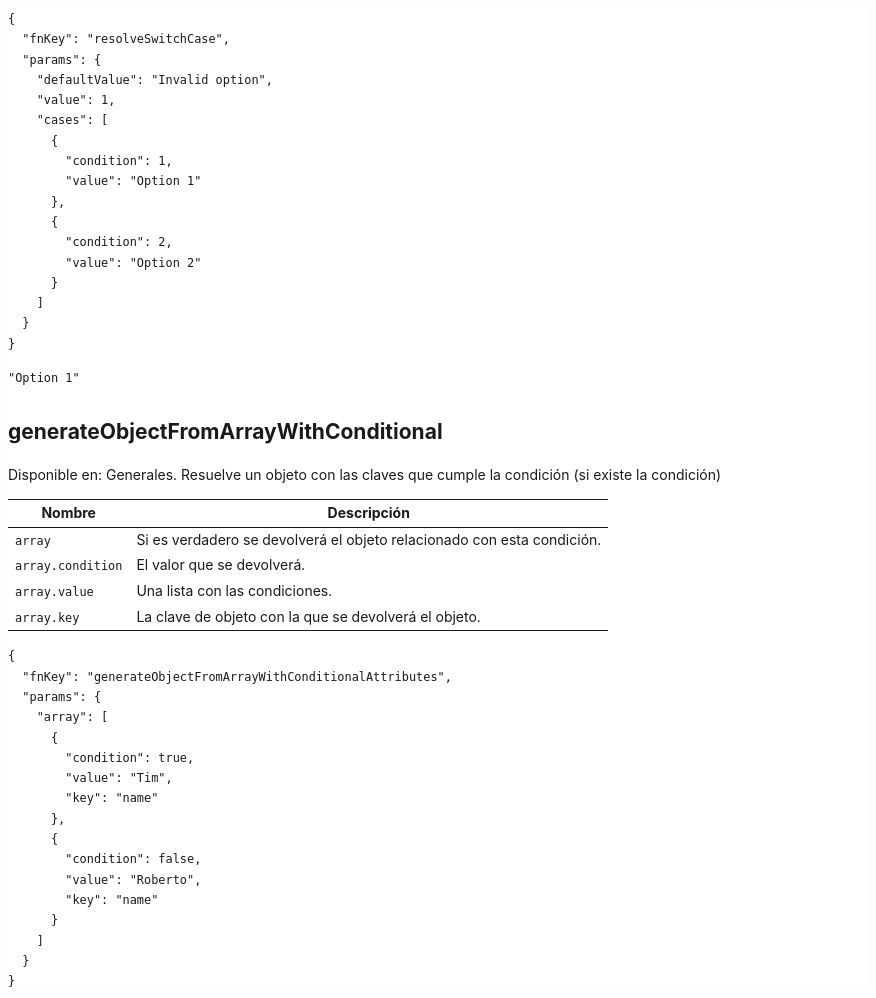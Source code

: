 ```json[# Input]
{
  "fnKey": "resolveSwitchCase",
  "params": {
    "defaultValue": "Invalid option",
    "value": 1,
    "cases": [
      {
        "condition": 1,
        "value": "Option 1"
      },
      {
        "condition": 2,
        "value": "Option 2"
      }
    ]
  }
}
```

```json[# Output]
"Option 1"
```

## generateObjectFromArrayWithConditional

Disponible en: Generales.
Resuelve un objeto con las claves que cumple la condición (si existe la condición)

| Nombre            | Descripción                                                            |
| ----------------- | ---------------------------------------------------------------------- |
| `array`           | Si es verdadero se devolverá el objeto relacionado con esta condición. |
| `array.condition` | El valor que se devolverá.                                             |
| `array.value`     | Una lista con las condiciones.                                         |
| `array.key`       | La clave de objeto con la que se devolverá el objeto.                  |

```json[# Input]
{
  "fnKey": "generateObjectFromArrayWithConditionalAttributes",
  "params": {
    "array": [
      {
        "condition": true,
        "value": "Tim",
        "key": "name"
      },
      {
        "condition": false,
        "value": "Roberto",
        "key": "name"
      }
    ]
  }
}
```
